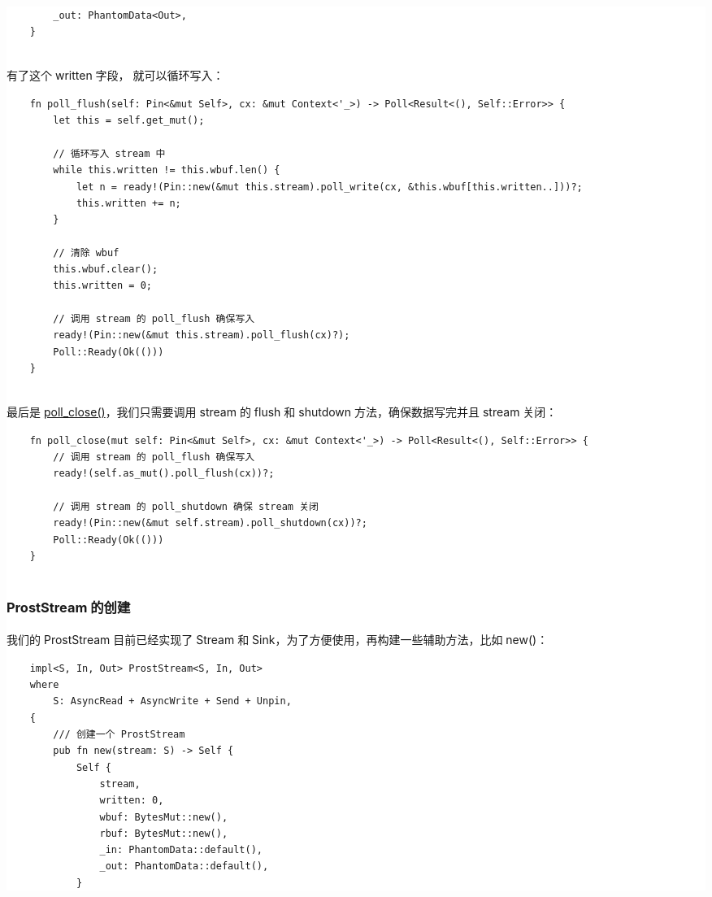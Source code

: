 ```
        _out: PhantomData<Out>,
    }
    

```

有了这个 written 字段， 就可以循环写入：

```
    fn poll_flush(self: Pin<&mut Self>, cx: &mut Context<'_>) -> Poll<Result<(), Self::Error>> {
        let this = self.get_mut();
    
        // 循环写入 stream 中
        while this.written != this.wbuf.len() {
            let n = ready!(Pin::new(&mut this.stream).poll_write(cx, &this.wbuf[this.written..]))?;
            this.written += n;
        }
    
        // 清除 wbuf
        this.wbuf.clear();
        this.written = 0;
    
        // 调用 stream 的 poll_flush 确保写入
        ready!(Pin::new(&mut this.stream).poll_flush(cx)?);
        Poll::Ready(Ok(()))
    }
    

```

最后是 [poll\_close\(\)](https://docs.rs/futures/0.3.17/futures/prelude/trait.Sink.html#tymethod.poll_close)，我们只需要调用 stream 的 flush 和 shutdown 方法，确保数据写完并且 stream 关闭：

```
    fn poll_close(mut self: Pin<&mut Self>, cx: &mut Context<'_>) -> Poll<Result<(), Self::Error>> {
        // 调用 stream 的 poll_flush 确保写入
        ready!(self.as_mut().poll_flush(cx))?;
    
        // 调用 stream 的 poll_shutdown 确保 stream 关闭
        ready!(Pin::new(&mut self.stream).poll_shutdown(cx))?;
        Poll::Ready(Ok(()))
    }
    

```

### ProstStream 的创建

我们的 ProstStream 目前已经实现了 Stream 和 Sink，为了方便使用，再构建一些辅助方法，比如 new\(\)：

```
    impl<S, In, Out> ProstStream<S, In, Out>
    where
        S: AsyncRead + AsyncWrite + Send + Unpin,
    {
        /// 创建一个 ProstStream
        pub fn new(stream: S) -> Self {
            Self {
                stream,
                written: 0,
                wbuf: BytesMut::new(),
                rbuf: BytesMut::new(),
                _in: PhantomData::default(),
                _out: PhantomData::default(),
            }
```